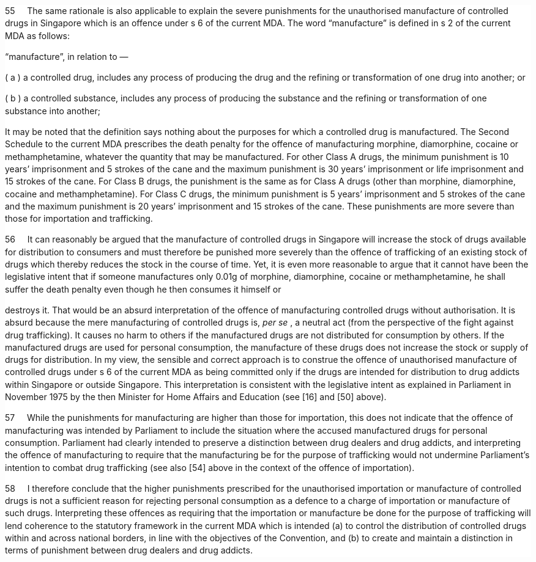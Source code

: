 55     The same rationale is also applicable to explain the severe punishments for the unauthorised manufacture of controlled drugs in Singapore which is an offence under s 6 of the current MDA. The word “manufacture” is defined in s 2 of the current MDA as follows: 

 “manufacture”, in relation to — 

 ( a ) a controlled drug, includes any process of producing the drug and the refining or transformation of one drug into another; or 

 ( b ) a controlled substance, includes any process of producing the substance and the refining or transformation of one substance into another; 

It may be noted that the definition says nothing about the purposes for which a controlled drug is manufactured. The Second Schedule to the current MDA prescribes the death penalty for the offence of manufacturing morphine, diamorphine, cocaine or methamphetamine, whatever the quantity that may be manufactured. For other Class A drugs, the minimum punishment is 10 years’ imprisonment and 5 strokes of the cane and the maximum punishment is 30 years’ imprisonment or life imprisonment and 15 strokes of the cane. For Class B drugs, the punishment is the same as for Class A drugs (other than morphine, diamorphine, cocaine and methamphetamine). For Class C drugs, the minimum punishment is 5 years’ imprisonment and 5 strokes of the cane and the maximum punishment is 20 years’ imprisonment and 15 strokes of the cane. These punishments are more severe than those for importation and trafficking. 

56     It can reasonably be argued that the manufacture of controlled drugs in Singapore will increase the stock of drugs available for distribution to consumers and must therefore be punished more severely than the offence of trafficking of an existing stock of drugs which thereby reduces the stock in the course of time. Yet, it is even more reasonable to argue that it cannot have been the legislative intent that if someone manufactures only 0.01g of morphine, diamorphine, cocaine or methamphetamine, he shall suffer the death penalty even though he then consumes it himself or 


destroys it. That would be an absurd interpretation of the offence of manufacturing controlled drugs without authorisation. It is absurd because the mere manufacturing of controlled drugs is, _per se_ , a neutral act (from the perspective of the fight against drug trafficking). It causes no harm to others if the manufactured drugs are not distributed for consumption by others. If the manufactured drugs are used for personal consumption, the manufacture of these drugs does not increase the stock or supply of drugs for distribution. In my view, the sensible and correct approach is to construe the offence of unauthorised manufacture of controlled drugs under s 6 of the current MDA as being committed only if the drugs are intended for distribution to drug addicts within Singapore or outside Singapore. This interpretation is consistent with the legislative intent as explained in Parliament in November 1975 by the then Minister for Home Affairs and Education (see [16] and [50] above). 

57     While the punishments for manufacturing are higher than those for importation, this does not indicate that the offence of manufacturing was intended by Parliament to include the situation where the accused manufactured drugs for personal consumption. Parliament had clearly intended to preserve a distinction between drug dealers and drug addicts, and interpreting the offence of manufacturing to require that the manufacturing be for the purpose of trafficking would not undermine Parliament’s intention to combat drug trafficking (see also [54] above in the context of the offence of importation). 

58     I therefore conclude that the higher punishments prescribed for the unauthorised importation or manufacture of controlled drugs is not a sufficient reason for rejecting personal consumption as a defence to a charge of importation or manufacture of such drugs. Interpreting these offences as requiring that the importation or manufacture be done for the purpose of trafficking will lend coherence to the statutory framework in the current MDA which is intended (a) to control the distribution of controlled drugs within and across national borders, in line with the objectives of the Convention, and (b) to create and maintain a distinction in terms of punishment between drug dealers and drug addicts. 
